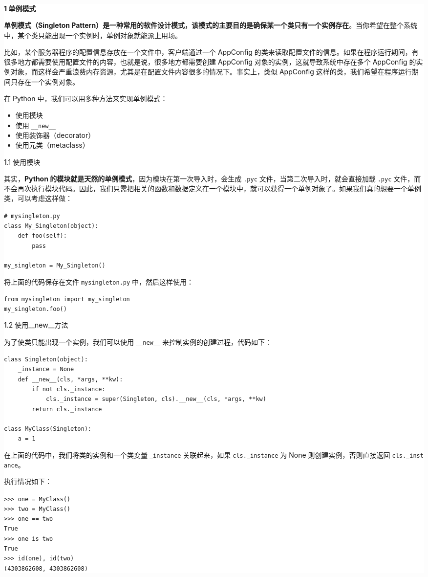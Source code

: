 **1 单例模式**

**单例模式（Singleton Pattern）**是一种常用的软件设计模式，该模式的主要目的是确保**某一个类只有一个实例存在**。当你希望在整个系统中，某个类只能出现一个实例时，单例对象就能派上用场。

比如，某个服务器程序的配置信息存放在一个文件中，客户端通过一个 AppConfig 的类来读取配置文件的信息。如果在程序运行期间，有很多地方都需要使用配置文件的内容，也就是说，很多地方都需要创建 AppConfig 对象的实例，这就导致系统中存在多个 AppConfig 的实例对象，而这样会严重浪费内存资源，尤其是在配置文件内容很多的情况下。事实上，类似 AppConfig 这样的类，我们希望在程序运行期间只存在一个实例对象。

在 Python 中，我们可以用多种方法来实现单例模式：

- 使用模块
- 使用 `__new__`
- 使用装饰器（decorator）
- 使用元类（metaclass）

1.1 使用模块

其实，**Python 的模块就是天然的单例模式**，因为模块在第一次导入时，会生成 `.pyc` 文件，当第二次导入时，就会直接加载 `.pyc` 文件，而不会再次执行模块代码。因此，我们只需把相关的函数和数据定义在一个模块中，就可以获得一个单例对象了。如果我们真的想要一个单例类，可以考虑这样做：

```
# mysingleton.py
class My_Singleton(object):
    def foo(self):
        pass
 
my_singleton = My_Singleton()
```

将上面的代码保存在文件 `mysingleton.py` 中，然后这样使用：

```
from mysingleton import my_singleton
my_singleton.foo()
```

1.2 使用__new__方法

为了使类只能出现一个实例，我们可以使用 `__new__` 来控制实例的创建过程，代码如下：

```
class Singleton(object):
    _instance = None
    def __new__(cls, *args, **kw):
        if not cls._instance:
            cls._instance = super(Singleton, cls).__new__(cls, *args, **kw)  
        return cls._instance  

class MyClass(Singleton):  
    a = 1
```

在上面的代码中，我们将类的实例和一个类变量 `_instance` 关联起来，如果 `cls._instance` 为 None 则创建实例，否则直接返回 `cls._instance`。

执行情况如下：

```
>>> one = MyClass()
>>> two = MyClass()
>>> one == two
True
>>> one is two
True
>>> id(one), id(two)
(4303862608, 4303862608)
```
